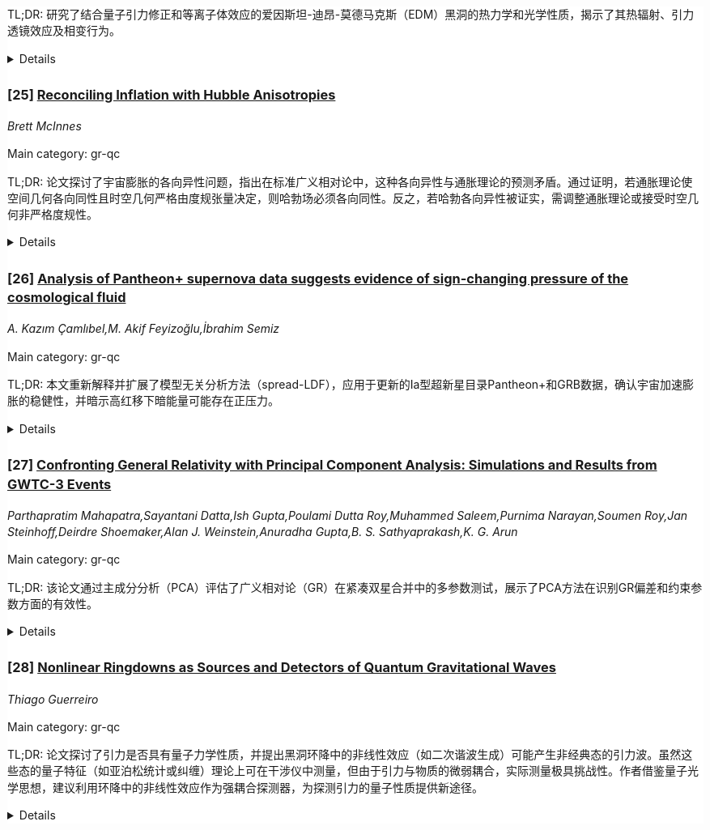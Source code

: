 TL;DR: 研究了结合量子引力修正和等离子体效应的爱因斯坦-迪昂-莫德马克斯（EDM）黑洞的热力学和光学性质，揭示了其热辐射、引力透镜效应及相变行为。


<details><summary>Details</summary></details>


### [25] [Reconciling Inflation with Hubble Anisotropies](https://arxiv.org/abs/2508.06796)
*Brett McInnes*

Main category: gr-qc

TL;DR: 论文探讨了宇宙膨胀的各向异性问题，指出在标准广义相对论中，这种各向异性与通胀理论的预测矛盾。通过证明，若通胀理论使空间几何各向同性且时空几何严格由度规张量决定，则哈勃场必须各向同性。反之，若哈勃各向异性被证实，需调整通胀理论或接受时空几何非严格度规性。


<details><summary>Details</summary></details>


### [26] [Analysis of Pantheon+ supernova data suggests evidence of sign-changing pressure of the cosmological fluid](https://arxiv.org/abs/2508.06861)
*A. Kazım Çamlıbel,M. Akif Feyizoğlu,İbrahim Semiz*

Main category: gr-qc

TL;DR: 本文重新解释并扩展了模型无关分析方法（spread-LDF），应用于更新的Ia型超新星目录Pantheon+和GRB数据，确认宇宙加速膨胀的稳健性，并暗示高红移下暗能量可能存在正压力。


<details><summary>Details</summary></details>


### [27] [Confronting General Relativity with Principal Component Analysis: Simulations and Results from GWTC-3 Events](https://arxiv.org/abs/2508.06862)
*Parthapratim Mahapatra,Sayantani Datta,Ish Gupta,Poulami Dutta Roy,Muhammed Saleem,Purnima Narayan,Soumen Roy,Jan Steinhoff,Deirdre Shoemaker,Alan J. Weinstein,Anuradha Gupta,B. S. Sathyaprakash,K. G. Arun*

Main category: gr-qc

TL;DR: 该论文通过主成分分析（PCA）评估了广义相对论（GR）在紧凑双星合并中的多参数测试，展示了PCA方法在识别GR偏差和约束参数方面的有效性。


<details><summary>Details</summary></details>


### [28] [Nonlinear Ringdowns as Sources and Detectors of Quantum Gravitational Waves](https://arxiv.org/abs/2508.07348)
*Thiago Guerreiro*

Main category: gr-qc

TL;DR: 论文探讨了引力是否具有量子力学性质，并提出黑洞环降中的非线性效应（如二次谐波生成）可能产生非经典态的引力波。虽然这些态的量子特征（如亚泊松统计或纠缠）理论上可在干涉仪中测量，但由于引力与物质的微弱耦合，实际测量极具挑战性。作者借鉴量子光学思想，建议利用环降中的非线性效应作为强耦合探测器，为探测引力的量子性质提供新途径。


<details><summary>Details</summary></details>
